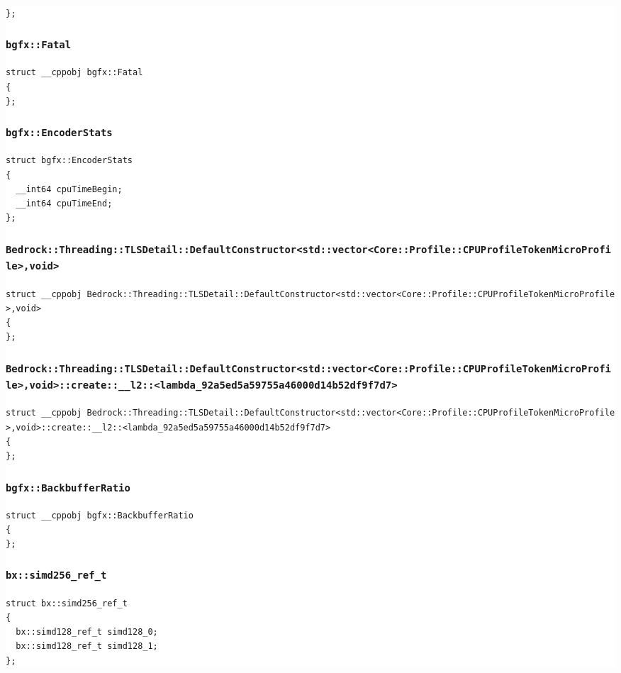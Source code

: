 ```
};

```

### `bgfx::Fatal`
```
struct __cppobj bgfx::Fatal
{
};

```

### `bgfx::EncoderStats`
```
struct bgfx::EncoderStats
{
  __int64 cpuTimeBegin;
  __int64 cpuTimeEnd;
};

```

### `Bedrock::Threading::TLSDetail::DefaultConstructor<std::vector<Core::Profile::CPUProfileTokenMicroProfile>,void>`
```
struct __cppobj Bedrock::Threading::TLSDetail::DefaultConstructor<std::vector<Core::Profile::CPUProfileTokenMicroProfile>,void>
{
};

```

### `Bedrock::Threading::TLSDetail::DefaultConstructor<std::vector<Core::Profile::CPUProfileTokenMicroProfile>,void>::create::__l2::<lambda_92a5ed5a59755a46000d14b52df9f7d7>`
```
struct __cppobj Bedrock::Threading::TLSDetail::DefaultConstructor<std::vector<Core::Profile::CPUProfileTokenMicroProfile>,void>::create::__l2::<lambda_92a5ed5a59755a46000d14b52df9f7d7>
{
};

```

### `bgfx::BackbufferRatio`
```
struct __cppobj bgfx::BackbufferRatio
{
};

```

### `bx::simd256_ref_t`
```
struct bx::simd256_ref_t
{
  bx::simd128_ref_t simd128_0;
  bx::simd128_ref_t simd128_1;
};

```

